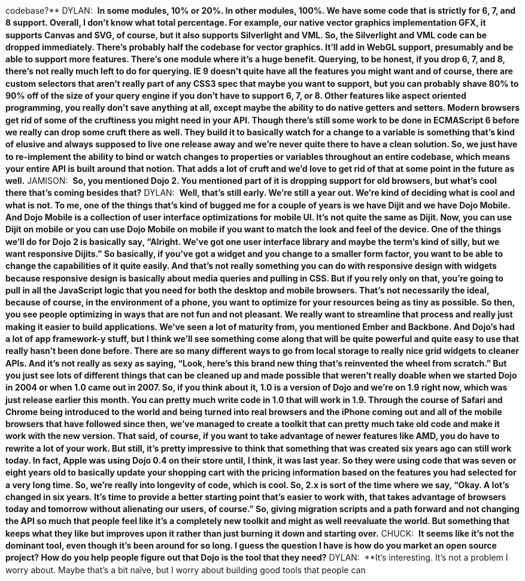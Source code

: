 codebase?** DYLAN:&nbsp; **In some modules, 10% or 20%. In other modules, 100%. We have some code that is strictly for 6, 7, and 8 support. Overall, I don’t know what total percentage. For example, our native vector graphics implementation GFX, it supports Canvas and SVG, of course, but it also supports Silverlight and VML. So, the Silverlight and VML code can be dropped immediately. There’s probably half the codebase for vector graphics. It’ll add in WebGL support, presumably and be able to support more features. There’s one module where it’s a huge benefit. Querying, to be honest, if you drop 6, 7, and 8, there’s not really much left to do for querying. IE 9 doesn’t quite have all the features you might want and of course, there are custom selectors that aren’t really part of any CSS3 spec that maybe you want to support, but you can probably shave 80% to 90% off of the size of your query engine if you don’t have to support 6, 7, or 8. Other features like aspect oriented programming, you really don’t save anything at all, except maybe the ability to do native getters and setters. Modern browsers get rid of some of the cruftiness you might need in your API. Though there’s still some work to be done in ECMAScript 6 before we really can drop some cruft there as well. They build it to basically watch for a change to a variable is something that’s kind of elusive and always supposed to live one release away and we’re never quite there to have a clean solution. So, we just have to re-implement the ability to bind or watch changes to properties or variables throughout an entire codebase, which means your entire API is built around that notion. That adds a lot of cruft and we’d love to get rid of that at some point in the future as well.** JAMISON:&nbsp; **So, you mentioned Dojo 2. You mentioned part of it is dropping support for old browsers, but what’s cool there that’s coming besides that?** DYLAN:&nbsp; **Well, that’s still early. We’re still a year out. We’re kind of deciding what is cool and what is not. To me, one of the things that’s kind of bugged me for a couple of years is we have Dijit and we have Dojo Mobile. And Dojo Mobile is a collection of user interface optimizations for mobile UI. It’s not quite the same as Dijit. Now, you can use Dijit on mobile or you can use Dojo Mobile on mobile if you want to match the look and feel of the device. One of the things we’ll do for Dojo 2 is basically say, “Alright. We’ve got one user interface library and maybe the term’s kind of silly, but we want responsive Dijits.” So basically, if you’ve got a widget and you change to a smaller form factor, you want to be able to change the capabilities of it quite easily. And that’s not really something you can do with responsive design with widgets because responsive design is basically about media queries and pulling in CSS. But if you rely only on that, you’re going to pull in all the JavaScript logic that you need for both the desktop and mobile browsers. That’s not necessarily the ideal, because of course, in the environment of a phone, you want to optimize for your resources being as tiny as possible. So then, you see people optimizing in ways that are not fun and not pleasant. We really want to streamline that process and really just making it easier to build applications. We’ve seen a lot of maturity from, you mentioned Ember and Backbone. And Dojo’s had a lot of app framework-y stuff, but I think we’ll see something come along that will be quite powerful and quite easy to use that really hasn’t been done before. There are so many different ways to go from local storage to really nice grid widgets to cleaner APIs. And it’s not really as sexy as saying, “Look, here’s this brand new thing that’s reinvented the wheel from scratch.” But you just see lots of different things that can be cleaned up and made possible that weren’t really doable when we started Dojo in 2004 or when 1.0 came out in 2007. So, if you think about it, 1.0 is a version of Dojo and we’re on 1.9 right now, which was just release earlier this month. You can pretty much write code in 1.0 that will work in 1.9. Through the course of Safari and Chrome being introduced to the world and being turned into real browsers and the iPhone coming out and all of the mobile browsers that have followed since then, we’ve managed to create a toolkit that can pretty much take old code and make it work with the new version. That said, of course, if you want to take advantage of newer features like AMD, you do have to rewrite a lot of your work. But still, it’s pretty impressive to think that something that was created six years ago can still work today. In fact, Apple was using Dojo 0.4 on their store until, I think, it was last year. So they were using code that was seven or eight years old to basically update your shopping cart with the pricing information based on the features you had selected for a very long time. So, we’re really into longevity of code, which is cool. So, 2.x is sort of the time where we say, “Okay. A lot’s changed in six years. It’s time to provide a better starting point that’s easier to work with, that takes advantage of browsers today and tomorrow without alienating our users, of course.” So, giving migration scripts and a path forward and not changing the API so much that people feel like it’s a completely new toolkit and might as well reevaluate the world. But something that keeps what they like but improves upon it rather than just burning it down and starting over.** CHUCK:&nbsp; **It seems like it’s not the dominant tool, even though it’s been around for so long. I guess the question I have is how do you market an open source project? How do you help people figure out that Dojo is the tool that they need?** DYLAN:&nbsp; **It’s interesting. It’s not a problem I worry about. Maybe that’s a bit naïve, but I worry about building good tools that people can